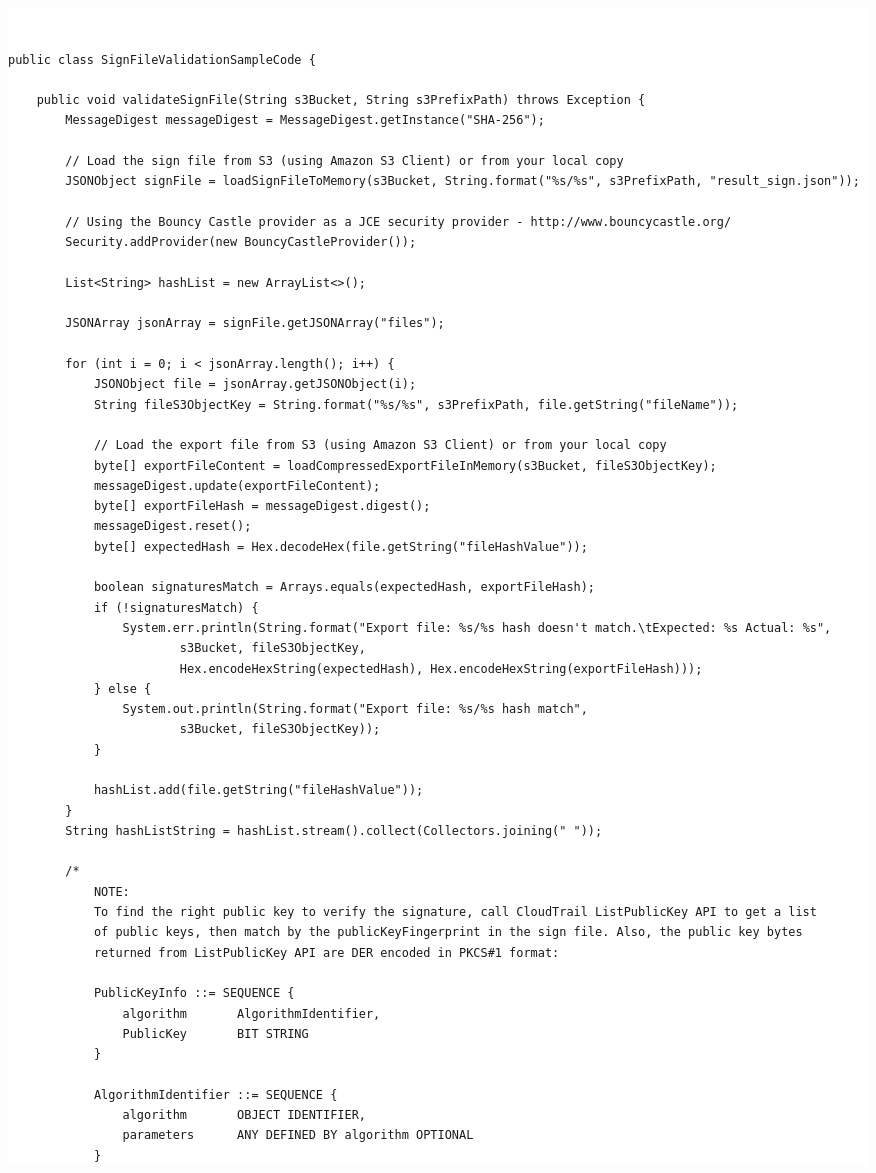 ```
 
 
public class SignFileValidationSampleCode {
 
    public void validateSignFile(String s3Bucket, String s3PrefixPath) throws Exception {
        MessageDigest messageDigest = MessageDigest.getInstance("SHA-256");
 
        // Load the sign file from S3 (using Amazon S3 Client) or from your local copy
        JSONObject signFile = loadSignFileToMemory(s3Bucket, String.format("%s/%s", s3PrefixPath, "result_sign.json"));
 
        // Using the Bouncy Castle provider as a JCE security provider - http://www.bouncycastle.org/
        Security.addProvider(new BouncyCastleProvider());
 
        List<String> hashList = new ArrayList<>();
 
        JSONArray jsonArray = signFile.getJSONArray("files");
 
        for (int i = 0; i < jsonArray.length(); i++) {
            JSONObject file = jsonArray.getJSONObject(i);
            String fileS3ObjectKey = String.format("%s/%s", s3PrefixPath, file.getString("fileName"));
 
            // Load the export file from S3 (using Amazon S3 Client) or from your local copy
            byte[] exportFileContent = loadCompressedExportFileInMemory(s3Bucket, fileS3ObjectKey);
            messageDigest.update(exportFileContent);
            byte[] exportFileHash = messageDigest.digest();
            messageDigest.reset();
            byte[] expectedHash = Hex.decodeHex(file.getString("fileHashValue"));
 
            boolean signaturesMatch = Arrays.equals(expectedHash, exportFileHash);
            if (!signaturesMatch) {
                System.err.println(String.format("Export file: %s/%s hash doesn't match.\tExpected: %s Actual: %s",
                        s3Bucket, fileS3ObjectKey,
                        Hex.encodeHexString(expectedHash), Hex.encodeHexString(exportFileHash)));
            } else {
                System.out.println(String.format("Export file: %s/%s hash match",
                        s3Bucket, fileS3ObjectKey));
            }
 
            hashList.add(file.getString("fileHashValue"));
        }
        String hashListString = hashList.stream().collect(Collectors.joining(" "));
 
        /*
            NOTE:
            To find the right public key to verify the signature, call CloudTrail ListPublicKey API to get a list
            of public keys, then match by the publicKeyFingerprint in the sign file. Also, the public key bytes
            returned from ListPublicKey API are DER encoded in PKCS#1 format:
 
            PublicKeyInfo ::= SEQUENCE {
                algorithm       AlgorithmIdentifier,
                PublicKey       BIT STRING
            }
 
            AlgorithmIdentifier ::= SEQUENCE {
                algorithm       OBJECT IDENTIFIER,
                parameters      ANY DEFINED BY algorithm OPTIONAL
            }
```
